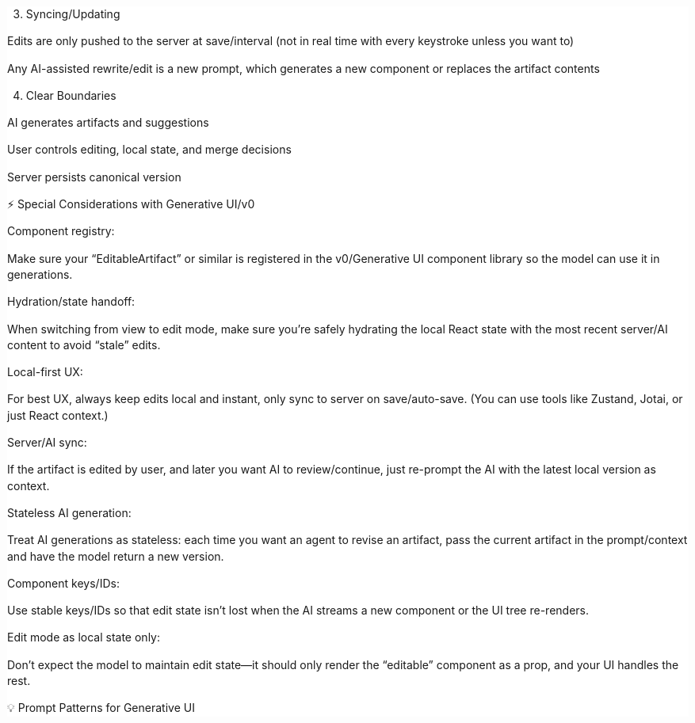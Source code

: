 3. Syncing/Updating



Edits are only pushed to the server at save/interval (not in real time with every keystroke unless you want to)

Any AI-assisted rewrite/edit is a new prompt, which generates a new component or replaces the artifact contents

4. Clear Boundaries



AI generates artifacts and suggestions

User controls editing, local state, and merge decisions

Server persists canonical version



⚡ Special Considerations with Generative UI/v0



Component registry:

Make sure your “EditableArtifact” or similar is registered in the v0/Generative UI component library so the model can use it in generations.

Hydration/state handoff:

When switching from view to edit mode, make sure you’re safely hydrating the local React state with the most recent server/AI content to avoid “stale” edits.

Local-first UX:

For best UX, always keep edits local and instant, only sync to server on save/auto-save. (You can use tools like Zustand, Jotai, or just React context.)

Server/AI sync:

If the artifact is edited by user, and later you want AI to review/continue, just re-prompt the AI with the latest local version as context.

Stateless AI generation:

Treat AI generations as stateless: each time you want an agent to revise an artifact, pass the current artifact in the prompt/context and have the model return a new version.

Component keys/IDs:

Use stable keys/IDs so that edit state isn’t lost when the AI streams a new component or the UI tree re-renders.

Edit mode as local state only:

Don’t expect the model to maintain edit state—it should only render the “editable” component as a prop, and your UI handles the rest.



💡 Prompt Patterns for Generative UI

